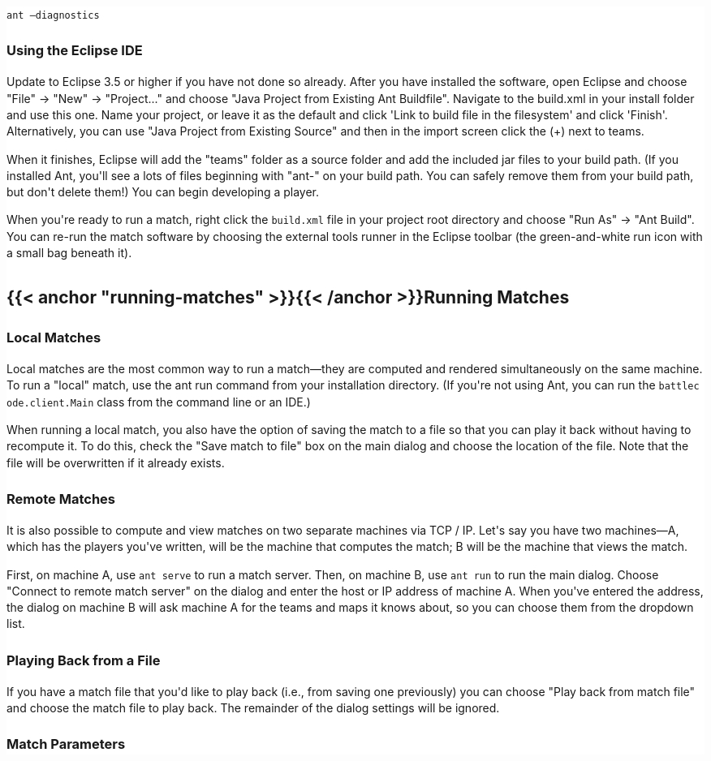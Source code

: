 ```
ant –diagnostics
```

### Using the Eclipse IDE

Update to Eclipse 3.5 or higher if you have not done so already. After you have installed the software, open Eclipse and choose "File" -> "New" -> "Project..." and choose "Java Project from Existing Ant Buildfile". Navigate to the build.xml in your install folder and use this one. Name your project, or leave it as the default and click 'Link to build file in the filesystem' and click 'Finish'. Alternatively, you can use "Java Project from Existing Source" and then in the import screen click the (+) next to teams.

When it finishes, Eclipse will add the "teams" folder as a source folder and add the included jar files to your build path. (If you installed Ant, you'll see a lots of files beginning with "ant-" on your build path. You can safely remove them from your build path, but don't delete them!) You can begin developing a player.

When you're ready to run a match, right click the `build.xml` file in your project root directory and choose "Run As" -> "Ant Build". You can re-run the match software by choosing the external tools runner in the Eclipse toolbar (the green-and-white run icon with a small bag beneath it).

{{< anchor "running-matches" >}}{{< /anchor >}}Running Matches
--------------------------------------------------------------

### Local Matches

Local matches are the most common way to run a match—they are computed and rendered simultaneously on the same machine. To run a "local" match, use the ant run command from your installation directory. (If you're not using Ant, you can run the `battlecode.client.Main` class from the command line or an IDE.)

When running a local match, you also have the option of saving the match to a file so that you can play it back without having to recompute it. To do this, check the "Save match to file" box on the main dialog and choose the location of the file. Note that the file will be overwritten if it already exists.

### Remote Matches

It is also possible to compute and view matches on two separate machines via TCP / IP. Let's say you have two machines—A, which has the players you've written, will be the machine that computes the match; B will be the machine that views the match.

First, on machine A, use `ant serve` to run a match server. Then, on machine B, use `ant run` to run the main dialog. Choose "Connect to remote match server" on the dialog and enter the host or IP address of machine A. When you've entered the address, the dialog on machine B will ask machine A for the teams and maps it knows about, so you can choose them from the dropdown list.

### Playing Back from a File

If you have a match file that you'd like to play back (i.e., from saving one previously) you can choose "Play back from match file" and choose the match file to play back. The remainder of the dialog settings will be ignored.

### Match Parameters
